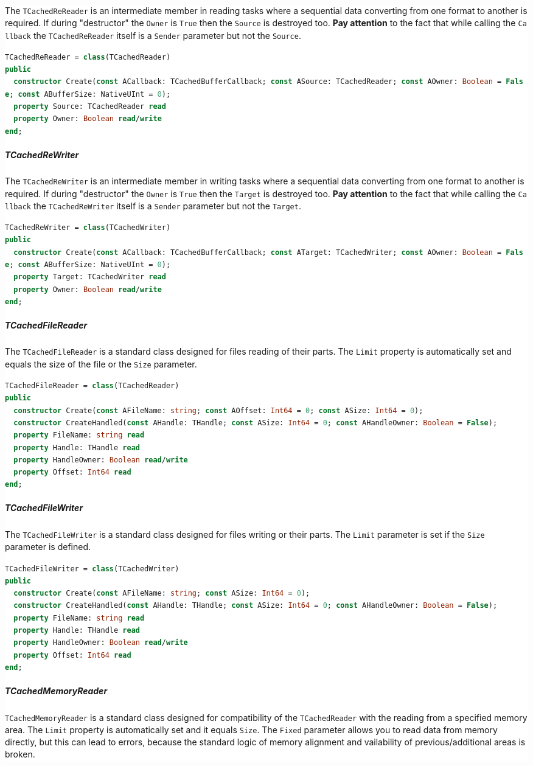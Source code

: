 The `TCachedReReader` is an intermediate member in reading tasks where a sequential data converting from one format to another is required. If during "destructor" the `Owner` is `True` then the `Source` is destroyed too. **Pay attention** to the fact that while calling the `Callback` the `TCachedReReader` itself is a `Sender` parameter but not the `Source`.
```pascal
TCachedReReader = class(TCachedReader)  
public
  constructor Create(const ACallback: TCachedBufferCallback; const ASource: TCachedReader; const AOwner: Boolean = False; const ABufferSize: NativeUInt = 0);
  property Source: TCachedReader read
  property Owner: Boolean read/write
end;
```
##### TCachedReWriter
The `TCachedReWriter` is an intermediate member in writing tasks where a sequential data converting from one format to another is required. If during "destructor" the `Owner` is `True` then the `Target` is destroyed too. **Pay attention** to the fact that while calling the `Callback` the `TCachedReWriter` itself is a `Sender` parameter but not the `Target`.
```pascal
TCachedReWriter = class(TCachedWriter)
public
  constructor Create(const ACallback: TCachedBufferCallback; const ATarget: TCachedWriter; const AOwner: Boolean = False; const ABufferSize: NativeUInt = 0);
  property Target: TCachedWriter read
  property Owner: Boolean read/write  
end;
```
##### TCachedFileReader
The `TCachedFileReader` is a standard class designed for files reading of their parts. The `Limit` property is automatically set and equals the size of the file or the `Size` parameter.
```pascal
TCachedFileReader = class(TCachedReader)
public
  constructor Create(const AFileName: string; const AOffset: Int64 = 0; const ASize: Int64 = 0);
  constructor CreateHandled(const AHandle: THandle; const ASize: Int64 = 0; const AHandleOwner: Boolean = False);
  property FileName: string read
  property Handle: THandle read
  property HandleOwner: Boolean read/write
  property Offset: Int64 read
end;
```
##### TCachedFileWriter
The `TCachedFileWriter` is a standard class designed for files writing or their parts. The `Limit` parameter is set if the `Size` parameter is defined.
```pascal
TCachedFileWriter = class(TCachedWriter)
public
  constructor Create(const AFileName: string; const ASize: Int64 = 0); 
  constructor CreateHandled(const AHandle: THandle; const ASize: Int64 = 0; const AHandleOwner: Boolean = False);
  property FileName: string read
  property Handle: THandle read
  property HandleOwner: Boolean read/write
  property Offset: Int64 read
end;
```
##### TCachedMemoryReader
`TCachedMemoryReader` is a standard class designed for compatibility of the `TCachedReader` with the reading from a specified memory area. The `Limit` property is automatically set and it equals `Size`. The `Fixed` parameter allows you to read data from memory directly, but this can lead to errors, because the standard logic of memory alignment and vailability of previous/additional areas is broken.
```pascal
```